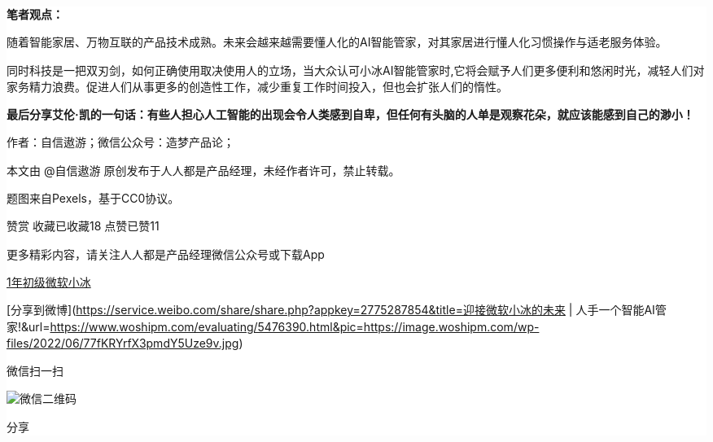**笔者观点：**

随着智能家居、万物互联的产品技术成熟。未来会越来越需要懂人化的AI智能管家，对其家居进行懂人化习惯操作与适老服务体验。

同时科技是一把双刃剑，如何正确使用取决使用人的立场，当大众认可小冰AI智能管家时,它将会赋予人们更多便利和悠闲时光，减轻人们对家务精力浪费。促进人们从事更多的创造性工作，减少重复工作时间投入，但也会扩张人们的惰性。

**最后分享艾伦·凯的一句话：有些人担心人工智能的出现会令人类感到自卑，但任何有头脑的人单是观察花朵，就应该能感到自己的渺小！**

作者：自信遨游；微信公众号：造梦产品论；

本文由 @自信遨游 原创发布于人人都是产品经理，未经作者许可，禁止转载。

题图来自Pexels，基于CC0协议。

赞赏 收藏已收藏18 点赞已赞11

更多精彩内容，请关注人人都是产品经理微信公众号或下载App

[1年](https://www.woshipm.com/tag/1%e5%b9%b4)[初级](https://www.woshipm.com/tag/%e5%88%9d%e7%ba%a7)[微软小冰](https://www.woshipm.com/tag/%e5%be%ae%e8%bd%af%e5%b0%8f%e5%86%b0)

[分享到微博](https://service.weibo.com/share/share.php?appkey=2775287854&title=迎接微软小冰的未来 | 人手一个智能AI管家!&url=https://www.woshipm.com/evaluating/5476390.html&pic=https://image.woshipm.com/wp-files/2022/06/77fKRYrfX3pmdY5Uze9v.jpg)

微信扫一扫

![微信二维码](https://api.pwmqr.com/qrcode/create/?url=https://www.woshipm.com/evaluating/5476390.html)

分享